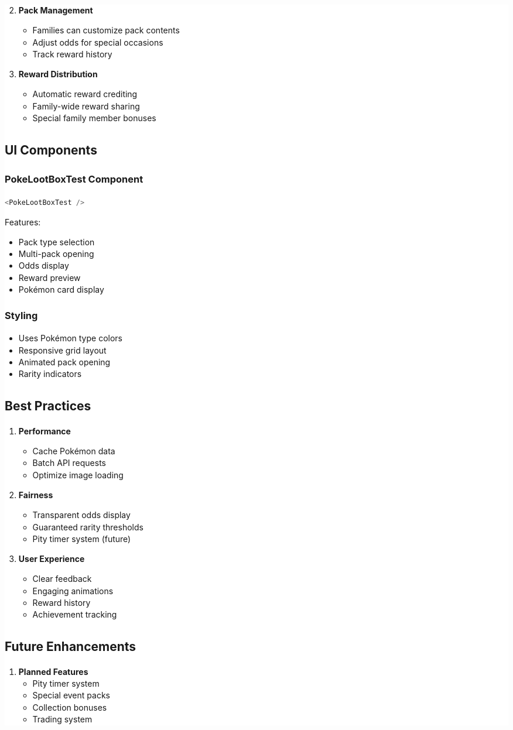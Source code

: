 2. **Pack Management**
   - Families can customize pack contents
   - Adjust odds for special occasions
   - Track reward history

3. **Reward Distribution**
   - Automatic reward crediting
   - Family-wide reward sharing
   - Special family member bonuses

## UI Components

### PokeLootBoxTest Component

```typescript
<PokeLootBoxTest />
```

Features:
- Pack type selection
- Multi-pack opening
- Odds display
- Reward preview
- Pokémon card display

### Styling

- Uses Pokémon type colors
- Responsive grid layout
- Animated pack opening
- Rarity indicators

## Best Practices

1. **Performance**
   - Cache Pokémon data
   - Batch API requests
   - Optimize image loading

2. **Fairness**
   - Transparent odds display
   - Guaranteed rarity thresholds
   - Pity timer system (future)

3. **User Experience**
   - Clear feedback
   - Engaging animations
   - Reward history
   - Achievement tracking

## Future Enhancements

1. **Planned Features**
   - Pity timer system
   - Special event packs
   - Collection bonuses
   - Trading system
